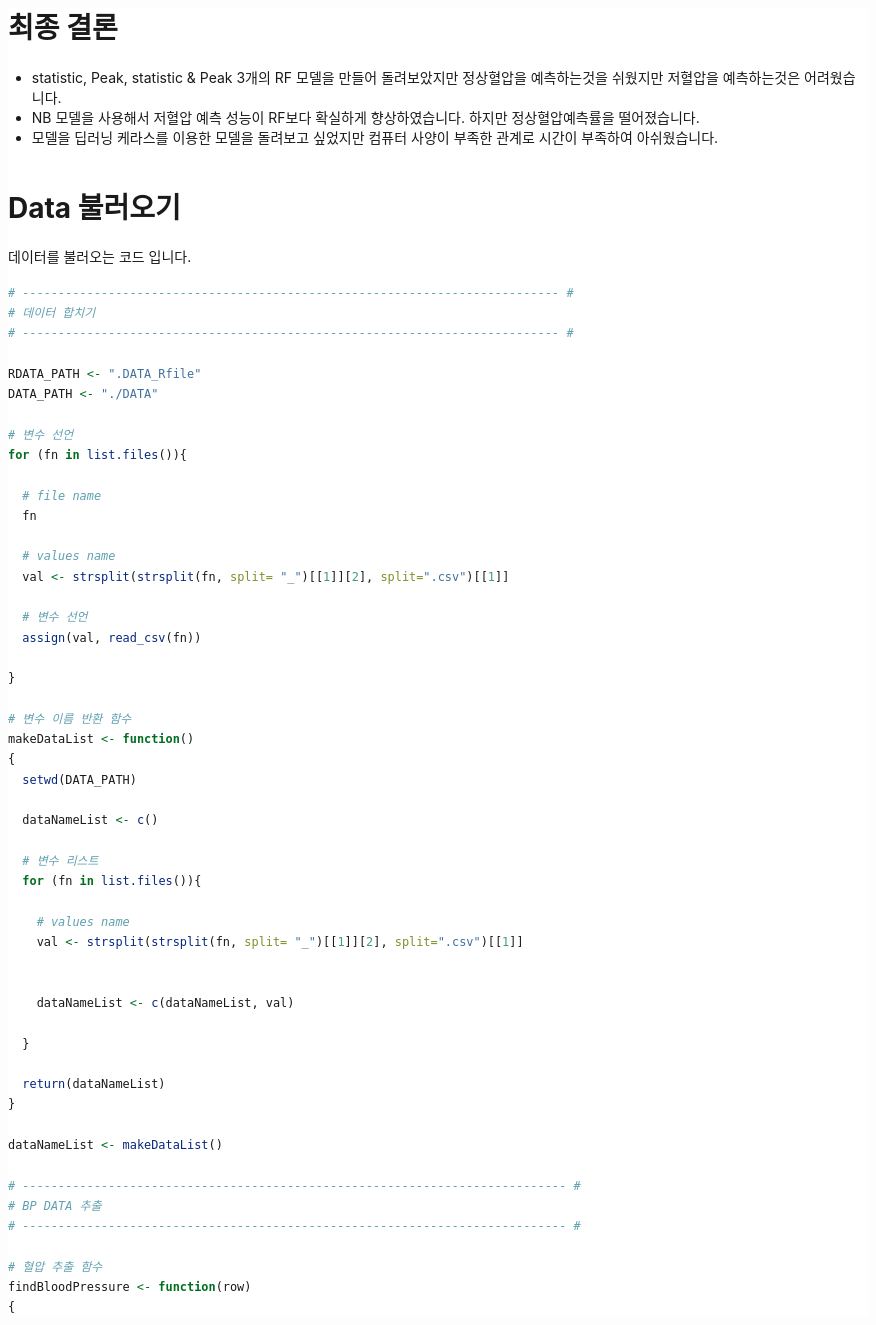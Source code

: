 # 최종 결론

- statistic, Peak, statistic & Peak 3개의 RF 모델을 만들어 돌려보았지만 정상혈압을 예측하는것을 쉬웠지만 저혈압을 예측하는것은 어려웠습니다.
- NB 모델을 사용해서 저혈압 예측 성능이 RF보다 확실하게 향상하였습니다. 하지만 정상혈압예측률을 떨어졌습니다.
- 모델을 딥러닝 케라스를 이용한 모델을 돌려보고 싶었지만 컴퓨터 사양이 부족한 관계로 시간이 부족하여 아쉬웠습니다.

# Data 불러오기

데이터를 불러오는 코드 입니다.

```r
# --------------------------------------------------------------------------- #
# 데이터 합치기
# --------------------------------------------------------------------------- #

RDATA_PATH <- ".DATA_Rfile"
DATA_PATH <- "./DATA"

# 변수 선언
for (fn in list.files()){
  
  # file name
  fn
  
  # values name
  val <- strsplit(strsplit(fn, split= "_")[[1]][2], split=".csv")[[1]]
  
  # 변수 선언
  assign(val, read_csv(fn))
  
}

# 변수 이름 반환 함수
makeDataList <- function()
{
  setwd(DATA_PATH)
  
  dataNameList <- c()
  
  # 변수 리스트
  for (fn in list.files()){
    
    # values name
    val <- strsplit(strsplit(fn, split= "_")[[1]][2], split=".csv")[[1]]
    
    
    dataNameList <- c(dataNameList, val)  
    
  }
  
  return(dataNameList)
}

dataNameList <- makeDataList()

# ---------------------------------------------------------------------------- #
# BP DATA 추출
# ---------------------------------------------------------------------------- #

# 혈압 추출 함수
findBloodPressure <- function(row) 
{
```